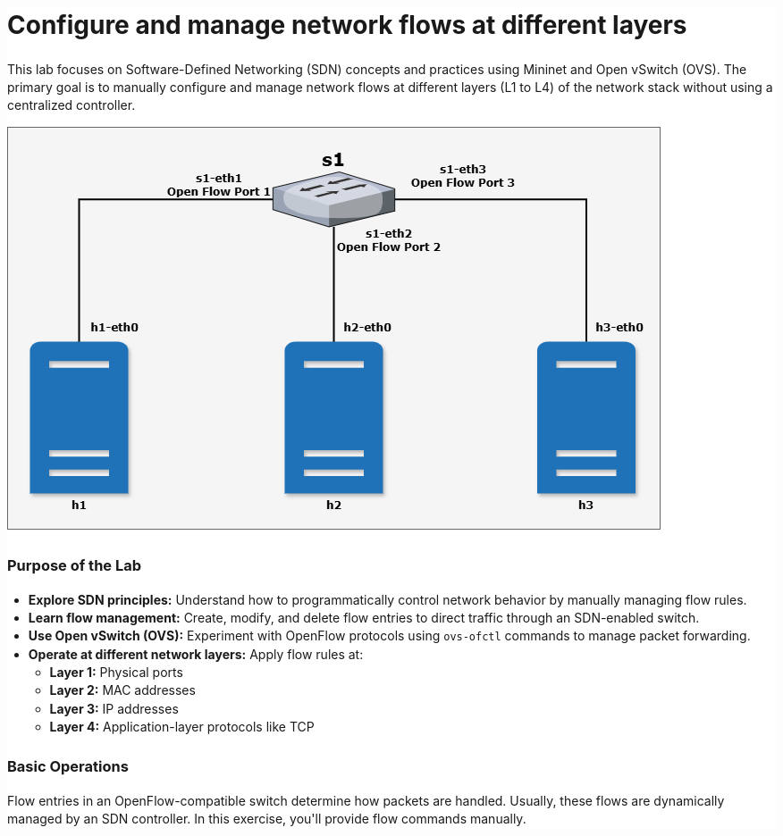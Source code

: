 # **Configure and manage network flows at different layers**


This lab focuses on Software-Defined Networking (SDN) concepts and practices using Mininet and Open vSwitch (OVS). The primary goal is to manually configure and manage network flows at different layers (L1 to L4) of the network stack without using a centralized controller.

![alt text](image-8.png)

### **Purpose of the Lab**
- **Explore SDN principles:** Understand how to programmatically control network behavior by manually managing flow rules.
- **Learn flow management:** Create, modify, and delete flow entries to direct traffic through an SDN-enabled switch.
- **Use Open vSwitch (OVS):** Experiment with OpenFlow protocols using `ovs-ofctl` commands to manage packet forwarding.
- **Operate at different network layers:** Apply flow rules at:
  - **Layer 1:** Physical ports
  - **Layer 2:** MAC addresses
  - **Layer 3:** IP addresses
  - **Layer 4:** Application-layer protocols like TCP

### **Basic Operations**
Flow entries in an OpenFlow-compatible switch determine how packets are handled. Usually, these flows are dynamically managed by an SDN controller. In this exercise, you'll provide flow commands manually.
